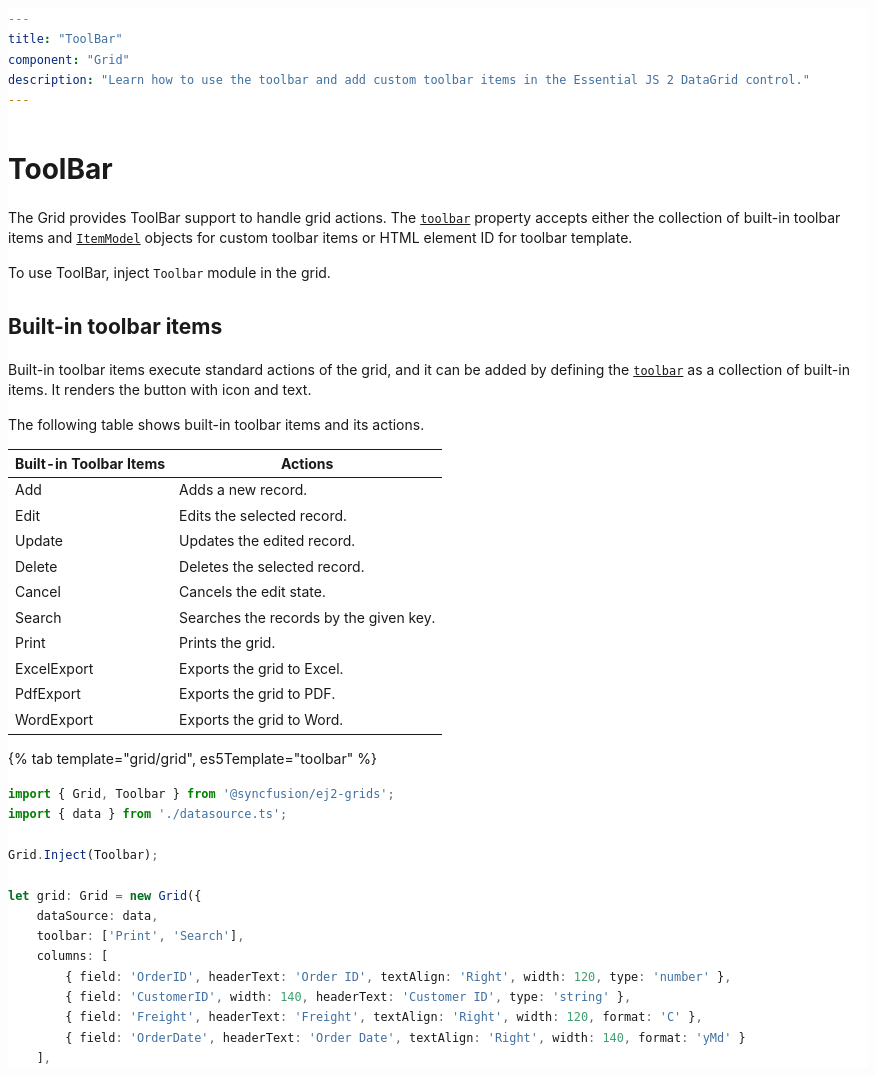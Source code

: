 ```yaml
---
title: "ToolBar"
component: "Grid"
description: "Learn how to use the toolbar and add custom toolbar items in the Essential JS 2 DataGrid control."
---
```


# ToolBar

The Grid provides ToolBar support to handle grid actions. The [`toolbar`](../api/grid/#toolbar)
property accepts either the collection of built-in toolbar items and [`ItemModel`](../api/toolbar/itemModel) objects for custom toolbar items or
HTML element ID for toolbar template.

To use ToolBar, inject `Toolbar` module in the grid.

## Built-in toolbar items

Built-in toolbar items execute standard actions of the grid, and it can be added by defining the [`toolbar`](../api/grid/#toolbar)
as a collection of built-in items. It renders the button with icon and text.

The following table shows built-in toolbar items and its actions.

| Built-in Toolbar Items | Actions |
|------------------------|---------|
| Add | Adds a new record.|
| Edit | Edits the selected record.|
| Update | Updates the edited record.|
| Delete | Deletes the selected record.|
| Cancel | Cancels the edit state.|
| Search | Searches the records by the given key.|
| Print | Prints the grid.|
| ExcelExport | Exports the grid to Excel.|
| PdfExport | Exports the grid to PDF.|
| WordExport | Exports the grid to Word.|

{% tab template="grid/grid", es5Template="toolbar" %}

```typescript
import { Grid, Toolbar } from '@syncfusion/ej2-grids';
import { data } from './datasource.ts';

Grid.Inject(Toolbar);

let grid: Grid = new Grid({
    dataSource: data,
    toolbar: ['Print', 'Search'],
    columns: [
        { field: 'OrderID', headerText: 'Order ID', textAlign: 'Right', width: 120, type: 'number' },
        { field: 'CustomerID', width: 140, headerText: 'Customer ID', type: 'string' },
        { field: 'Freight', headerText: 'Freight', textAlign: 'Right', width: 120, format: 'C' },
        { field: 'OrderDate', headerText: 'Order Date', textAlign: 'Right', width: 140, format: 'yMd' }
    ],
```